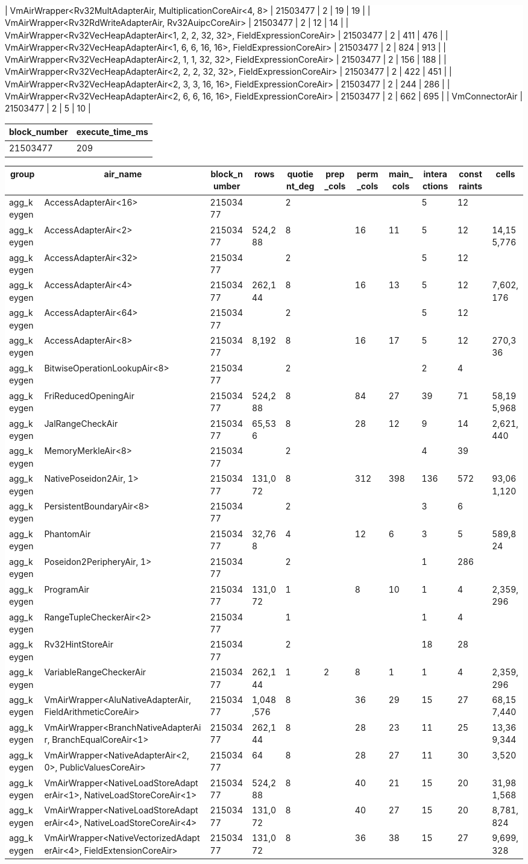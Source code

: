 | VmAirWrapper<Rv32MultAdapterAir, MultiplicationCoreAir<4, 8> | 21503477 | 2 | 19 | 19 | 
| VmAirWrapper<Rv32RdWriteAdapterAir, Rv32AuipcCoreAir> | 21503477 | 2 | 12 | 14 | 
| VmAirWrapper<Rv32VecHeapAdapterAir<1, 2, 2, 32, 32>, FieldExpressionCoreAir> | 21503477 | 2 | 411 | 476 | 
| VmAirWrapper<Rv32VecHeapAdapterAir<1, 6, 6, 16, 16>, FieldExpressionCoreAir> | 21503477 | 2 | 824 | 913 | 
| VmAirWrapper<Rv32VecHeapAdapterAir<2, 1, 1, 32, 32>, FieldExpressionCoreAir> | 21503477 | 2 | 156 | 188 | 
| VmAirWrapper<Rv32VecHeapAdapterAir<2, 2, 2, 32, 32>, FieldExpressionCoreAir> | 21503477 | 2 | 422 | 451 | 
| VmAirWrapper<Rv32VecHeapAdapterAir<2, 3, 3, 16, 16>, FieldExpressionCoreAir> | 21503477 | 2 | 244 | 286 | 
| VmAirWrapper<Rv32VecHeapAdapterAir<2, 6, 6, 16, 16>, FieldExpressionCoreAir> | 21503477 | 2 | 662 | 695 | 
| VmConnectorAir | 21503477 | 2 | 5 | 10 | 

| block_number | execute_time_ms |
| --- | --- |
| 21503477 | 209 | 

| group | air_name | block_number | rows | quotient_deg | prep_cols | perm_cols | main_cols | interactions | constraints | cells |
| --- | --- | --- | --- | --- | --- | --- | --- | --- | --- | --- |
| agg_keygen | AccessAdapterAir<16> | 21503477 |  | 2 |  |  |  | 5 | 12 |  | 
| agg_keygen | AccessAdapterAir<2> | 21503477 | 524,288 | 8 |  | 16 | 11 | 5 | 12 | 14,155,776 | 
| agg_keygen | AccessAdapterAir<32> | 21503477 |  | 2 |  |  |  | 5 | 12 |  | 
| agg_keygen | AccessAdapterAir<4> | 21503477 | 262,144 | 8 |  | 16 | 13 | 5 | 12 | 7,602,176 | 
| agg_keygen | AccessAdapterAir<64> | 21503477 |  | 2 |  |  |  | 5 | 12 |  | 
| agg_keygen | AccessAdapterAir<8> | 21503477 | 8,192 | 8 |  | 16 | 17 | 5 | 12 | 270,336 | 
| agg_keygen | BitwiseOperationLookupAir<8> | 21503477 |  | 2 |  |  |  | 2 | 4 |  | 
| agg_keygen | FriReducedOpeningAir | 21503477 | 524,288 | 8 |  | 84 | 27 | 39 | 71 | 58,195,968 | 
| agg_keygen | JalRangeCheckAir | 21503477 | 65,536 | 8 |  | 28 | 12 | 9 | 14 | 2,621,440 | 
| agg_keygen | MemoryMerkleAir<8> | 21503477 |  | 2 |  |  |  | 4 | 39 |  | 
| agg_keygen | NativePoseidon2Air<BabyBearParameters>, 1> | 21503477 | 131,072 | 8 |  | 312 | 398 | 136 | 572 | 93,061,120 | 
| agg_keygen | PersistentBoundaryAir<8> | 21503477 |  | 2 |  |  |  | 3 | 6 |  | 
| agg_keygen | PhantomAir | 21503477 | 32,768 | 4 |  | 12 | 6 | 3 | 5 | 589,824 | 
| agg_keygen | Poseidon2PeripheryAir<BabyBearParameters>, 1> | 21503477 |  | 2 |  |  |  | 1 | 286 |  | 
| agg_keygen | ProgramAir | 21503477 | 131,072 | 1 |  | 8 | 10 | 1 | 4 | 2,359,296 | 
| agg_keygen | RangeTupleCheckerAir<2> | 21503477 |  | 1 |  |  |  | 1 | 4 |  | 
| agg_keygen | Rv32HintStoreAir | 21503477 |  | 2 |  |  |  | 18 | 28 |  | 
| agg_keygen | VariableRangeCheckerAir | 21503477 | 262,144 | 1 | 2 | 8 | 1 | 1 | 4 | 2,359,296 | 
| agg_keygen | VmAirWrapper<AluNativeAdapterAir, FieldArithmeticCoreAir> | 21503477 | 1,048,576 | 8 |  | 36 | 29 | 15 | 27 | 68,157,440 | 
| agg_keygen | VmAirWrapper<BranchNativeAdapterAir, BranchEqualCoreAir<1> | 21503477 | 262,144 | 8 |  | 28 | 23 | 11 | 25 | 13,369,344 | 
| agg_keygen | VmAirWrapper<NativeAdapterAir<2, 0>, PublicValuesCoreAir> | 21503477 | 64 | 8 |  | 28 | 27 | 11 | 30 | 3,520 | 
| agg_keygen | VmAirWrapper<NativeLoadStoreAdapterAir<1>, NativeLoadStoreCoreAir<1> | 21503477 | 524,288 | 8 |  | 40 | 21 | 15 | 20 | 31,981,568 | 
| agg_keygen | VmAirWrapper<NativeLoadStoreAdapterAir<4>, NativeLoadStoreCoreAir<4> | 21503477 | 131,072 | 8 |  | 40 | 27 | 15 | 20 | 8,781,824 | 
| agg_keygen | VmAirWrapper<NativeVectorizedAdapterAir<4>, FieldExtensionCoreAir> | 21503477 | 131,072 | 8 |  | 36 | 38 | 15 | 27 | 9,699,328 | 